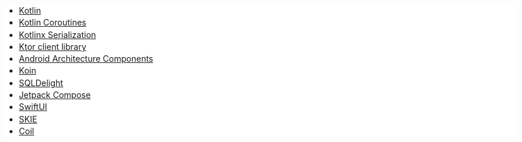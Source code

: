 * [Kotlin](https://kotlinlang.org/)
* [Kotlin Coroutines](https://kotlinlang.org/docs/reference/coroutines-overview.html)
* [Kotlinx Serialization](https://github.com/Kotlin/kotlinx.serialization)
* [Ktor client library](https://github.com/ktorio/ktor)
* [Android Architecture Components](https://developer.android.com/topic/libraries/architecture/index.html)
* [Koin](https://github.com/InsertKoinIO/koin)
* [SQLDelight](https://github.com/cashapp/sqldelight)
* [Jetpack Compose](https://developer.android.com/jetpack/compose)
* [SwiftUI](https://developer.apple.com/documentation/swiftui)
* [SKIE](https://skie.touchlab.co/intro)
* [Coil](https://coil-kt.github.io/coil/)
